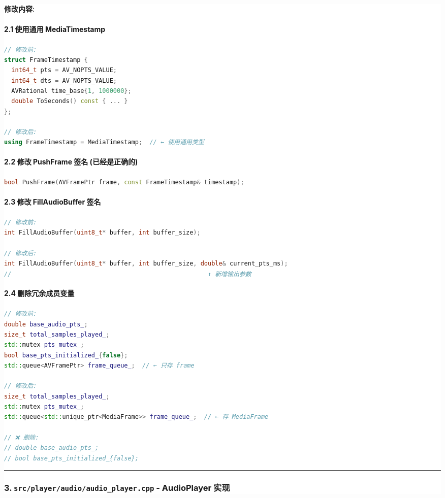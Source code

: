 **修改内容**:

#### 2.1 使用通用 MediaTimestamp
```cpp
// 修改前:
struct FrameTimestamp {
  int64_t pts = AV_NOPTS_VALUE;
  int64_t dts = AV_NOPTS_VALUE;
  AVRational time_base{1, 1000000};
  double ToSeconds() const { ... }
};

// 修改后:
using FrameTimestamp = MediaTimestamp;  // ← 使用通用类型
```

#### 2.2 修改 PushFrame 签名 (已经是正确的)
```cpp
bool PushFrame(AVFramePtr frame, const FrameTimestamp& timestamp);
```

#### 2.3 修改 FillAudioBuffer 签名
```cpp
// 修改前:
int FillAudioBuffer(uint8_t* buffer, int buffer_size);

// 修改后:
int FillAudioBuffer(uint8_t* buffer, int buffer_size, double& current_pts_ms);
//                                                      ↑ 新增输出参数
```

#### 2.4 删除冗余成员变量
```cpp
// 修改前:
double base_audio_pts_;
size_t total_samples_played_;
std::mutex pts_mutex_;
bool base_pts_initialized_{false};
std::queue<AVFramePtr> frame_queue_;  // ← 只存 frame

// 修改后:
size_t total_samples_played_;
std::mutex pts_mutex_;
std::queue<std::unique_ptr<MediaFrame>> frame_queue_;  // ← 存 MediaFrame

// ❌ 删除:
// double base_audio_pts_;
// bool base_pts_initialized_{false};
```

---

### 3. `src/player/audio/audio_player.cpp` - AudioPlayer 实现
